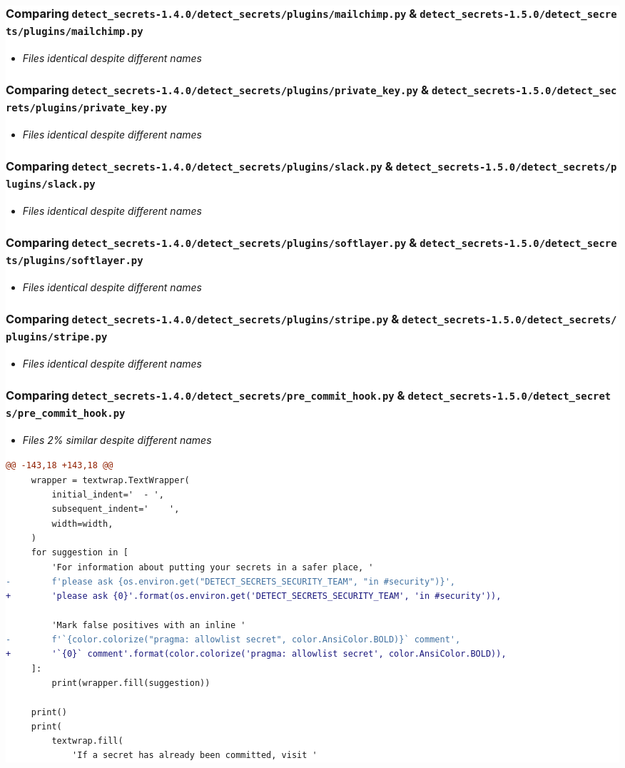 ### Comparing `detect_secrets-1.4.0/detect_secrets/plugins/mailchimp.py` & `detect_secrets-1.5.0/detect_secrets/plugins/mailchimp.py`

 * *Files identical despite different names*

### Comparing `detect_secrets-1.4.0/detect_secrets/plugins/private_key.py` & `detect_secrets-1.5.0/detect_secrets/plugins/private_key.py`

 * *Files identical despite different names*

### Comparing `detect_secrets-1.4.0/detect_secrets/plugins/slack.py` & `detect_secrets-1.5.0/detect_secrets/plugins/slack.py`

 * *Files identical despite different names*

### Comparing `detect_secrets-1.4.0/detect_secrets/plugins/softlayer.py` & `detect_secrets-1.5.0/detect_secrets/plugins/softlayer.py`

 * *Files identical despite different names*

### Comparing `detect_secrets-1.4.0/detect_secrets/plugins/stripe.py` & `detect_secrets-1.5.0/detect_secrets/plugins/stripe.py`

 * *Files identical despite different names*

### Comparing `detect_secrets-1.4.0/detect_secrets/pre_commit_hook.py` & `detect_secrets-1.5.0/detect_secrets/pre_commit_hook.py`

 * *Files 2% similar despite different names*

```diff
@@ -143,18 +143,18 @@
     wrapper = textwrap.TextWrapper(
         initial_indent='  - ',
         subsequent_indent='    ',
         width=width,
     )
     for suggestion in [
         'For information about putting your secrets in a safer place, '
-        f'please ask {os.environ.get("DETECT_SECRETS_SECURITY_TEAM", "in #security")}',
+        'please ask {0}'.format(os.environ.get('DETECT_SECRETS_SECURITY_TEAM', 'in #security')),
 
         'Mark false positives with an inline '
-        f'`{color.colorize("pragma: allowlist secret", color.AnsiColor.BOLD)}` comment',
+        '`{0}` comment'.format(color.colorize('pragma: allowlist secret', color.AnsiColor.BOLD)),
     ]:
         print(wrapper.fill(suggestion))
 
     print()
     print(
         textwrap.fill(
             'If a secret has already been committed, visit '
```
